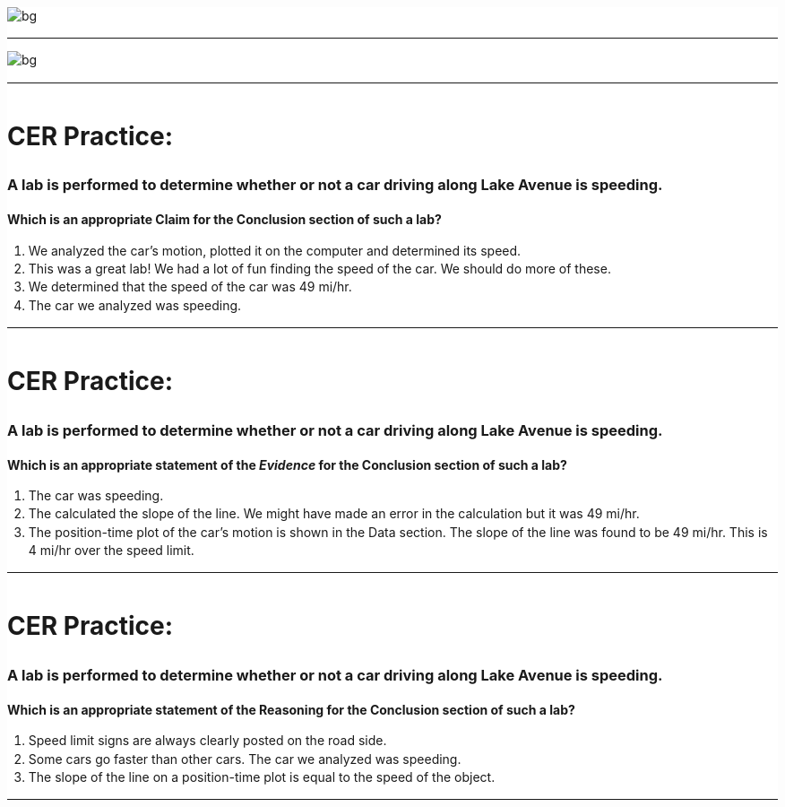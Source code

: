 ![bg ](https://static01.nyt.com/images/2019/12/04/dining/aw-cherry-tomato-pasta/aw-cherry-tomato-pasta-master768-v2.jpg?w=1280&q=75)

---

![bg](https://insanelygoodrecipes.com/wp-content/uploads/2022/10/Homemade_Broccoli_and_Cheddar_Soup_in_a_Bread_Bowl.jpg)


---

# CER Practice:

### A lab is performed to determine whether or not a car driving along Lake Avenue is speeding.

**Which is an appropriate Claim for the Conclusion section of such a lab?**

1. We analyzed the car’s motion, plotted it on the computer and determined its speed.
2.  This was a great lab! We had a lot of fun finding the speed of the car. We should do more of these.
3. We determined that the speed of the car was 49 mi/hr.
4. The car we analyzed was speeding.


---

# CER Practice:

### A lab is performed to determine whether or not a car driving along Lake Avenue is speeding.

**Which is an appropriate statement of the *Evidence* for the Conclusion section of such a lab?**

1. The car was speeding.
2. The calculated the slope of the line. We might have made an error in the calculation but it was 49 mi/hr.
3. The position-time plot of the car’s motion is shown in the Data section. The slope of the line was found to be 49 mi/hr. This is 4 mi/hr over the speed limit.

---

# CER Practice:

### A lab is performed to determine whether or not a car driving along Lake Avenue is speeding.

**Which is an appropriate statement of the Reasoning for the Conclusion section of such a lab?**

1. Speed limit signs are always clearly posted on the road side.
2. Some cars go faster than other cars. The car we analyzed was speeding.
3. The slope of the line on a position-time plot is equal to the speed of the object.

---